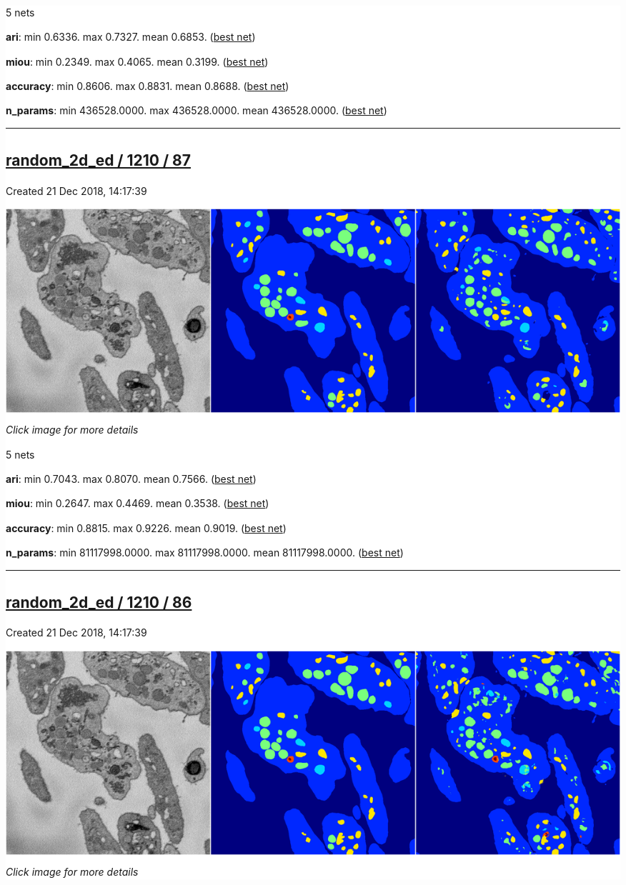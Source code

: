 5 nets

**ari**: min 0.6336. max 0.7327. mean 0.6853.  ([best net](90/2))

**miou**: min 0.2349. max 0.4065. mean 0.3199.  ([best net](90/0))

**accuracy**: min 0.8606. max 0.8831. mean 0.8688.  ([best net](90/2))

**n_params**: min 436528.0000. max 436528.0000. mean 436528.0000.  ([best net](90/0))

---

<div class="summary"><a href="87"><h2>random_2d_ed / 1210 / 87</h2></a><p>Created 21 Dec 2018, 14:17:39
</p><a href="87"><img src="87/4/media/summary.png" align="center"></a><p><i>Click image for more details</i>
</p></div>

5 nets

**ari**: min 0.7043. max 0.8070. mean 0.7566.  ([best net](87/4))

**miou**: min 0.2647. max 0.4469. mean 0.3538.  ([best net](87/4))

**accuracy**: min 0.8815. max 0.9226. mean 0.9019.  ([best net](87/4))

**n_params**: min 81117998.0000. max 81117998.0000. mean 81117998.0000.  ([best net](87/0))

---

<div class="summary"><a href="86"><h2>random_2d_ed / 1210 / 86</h2></a><p>Created 21 Dec 2018, 14:17:39
</p><a href="86"><img src="86/4/media/summary.png" align="center"></a><p><i>Click image for more details</i>
</p></div>
